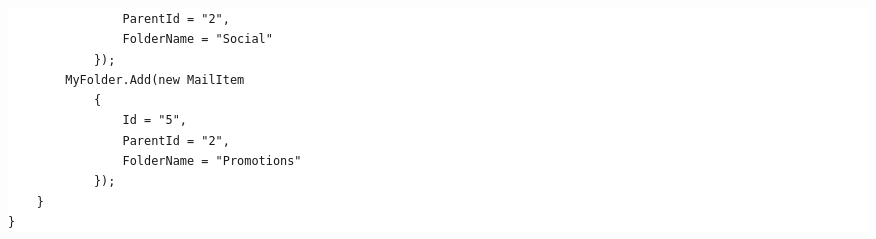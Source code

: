 ```cshtml
                ParentId = "2",
                FolderName = "Social"
            });
        MyFolder.Add(new MailItem
            {
                Id = "5",
                ParentId = "2",
                FolderName = "Promotions"
            });
    }
}

```